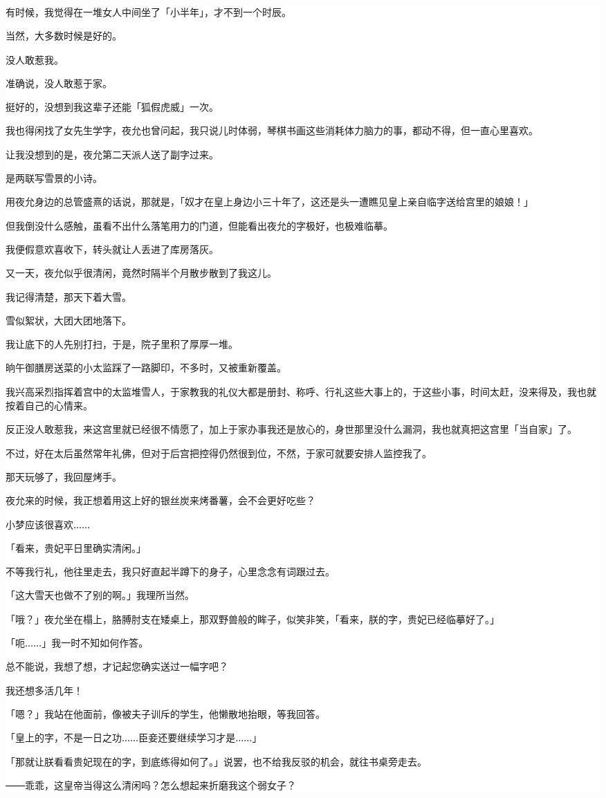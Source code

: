 有时候，我觉得在一堆女人中间坐了「小半年」，才不到一个时辰。

当然，大多数时候是好的。

没人敢惹我。

准确说，没人敢惹于家。

挺好的，没想到我这辈子还能「狐假虎威」一次。

我也得闲找了女先生学字，夜允也曾问起，我只说儿时体弱，琴棋书画这些消耗体力脑力的事，都动不得，但一直心里喜欢。

让我没想到的是，夜允第二天派人送了副字过来。

是两联写雪景的小诗。

用夜允身边的总管盛熹的话说，那就是，「奴才在皇上身边小三十年了，这还是头一遭瞧见皇上亲自临字送给宫里的娘娘！」

但我倒没什么感触，虽看不出什么落笔用力的门道，但能看出夜允的字极好，也极难临摹。

我便假意欢喜收下，转头就让人丢进了库房落灰。

又一天，夜允似乎很清闲，竟然时隔半个月散步散到了我这儿。

我记得清楚，那天下着大雪。

雪似絮状，大团大团地落下。

我让底下的人先别打扫，于是，院子里积了厚厚一堆。

晌午御膳房送菜的小太监踩了一路脚印，不多时，又被重新覆盖。

我兴高采烈指挥着宫中的太监堆雪人，于家教我的礼仪大都是册封、称呼、行礼这些大事上的，于这些小事，时间太赶，没来得及，我也就按着自己的心情来。

反正没人敢惹我，来这宫里就已经很不情愿了，加上于家办事我还是放心的，身世那里没什么漏洞，我也就真把这宫里「当自家」了。

不过，好在太后虽然常年礼佛，但对于后宫把控得仍然很到位，不然，于家可就要安排人监控我了。

那天玩够了，我回屋烤手。

夜允来的时候，我正想着用这上好的银丝炭来烤番薯，会不会更好吃些？

小梦应该很喜欢……

「看来，贵妃平日里确实清闲。」

不等我行礼，他往里走去，我只好直起半蹲下的身子，心里念念有词跟过去。

「这大雪天也做不了别的啊。」我理所当然。

「哦？」夜允坐在榻上，胳膊肘支在矮桌上，那双野兽般的眸子，似笑非笑，「看来，朕的字，贵妃已经临摹好了。」

「呃……」我一时不知如何作答。

总不能说，我想了想，才记起您确实送过一幅字吧？

我还想多活几年！

「嗯？」我站在他面前，像被夫子训斥的学生，他懒散地抬眼，等我回答。

「皇上的字，不是一日之功……臣妾还要继续学习才是……」

「那就让朕看看贵妃现在的字，到底练得如何了。」说罢，也不给我反驳的机会，就往书桌旁走去。

——乖乖，这皇帝当得这么清闲吗？怎么想起来折磨我这个弱女子？
